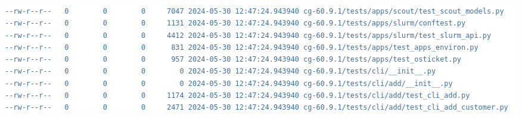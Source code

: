```diff
--rw-r--r--   0        0        0     7047 2024-05-30 12:47:24.943940 cg-60.9.1/tests/apps/scout/test_scout_models.py
--rw-r--r--   0        0        0     1131 2024-05-30 12:47:24.943940 cg-60.9.1/tests/apps/slurm/conftest.py
--rw-r--r--   0        0        0     4412 2024-05-30 12:47:24.943940 cg-60.9.1/tests/apps/slurm/test_slurm_api.py
--rw-r--r--   0        0        0      831 2024-05-30 12:47:24.943940 cg-60.9.1/tests/apps/test_apps_environ.py
--rw-r--r--   0        0        0      957 2024-05-30 12:47:24.943940 cg-60.9.1/tests/apps/test_osticket.py
--rw-r--r--   0        0        0        0 2024-05-30 12:47:24.943940 cg-60.9.1/tests/cli/__init__.py
--rw-r--r--   0        0        0        0 2024-05-30 12:47:24.943940 cg-60.9.1/tests/cli/add/__init__.py
--rw-r--r--   0        0        0     1174 2024-05-30 12:47:24.943940 cg-60.9.1/tests/cli/add/test_cli_add.py
--rw-r--r--   0        0        0     2471 2024-05-30 12:47:24.943940 cg-60.9.1/tests/cli/add/test_cli_add_customer.py
